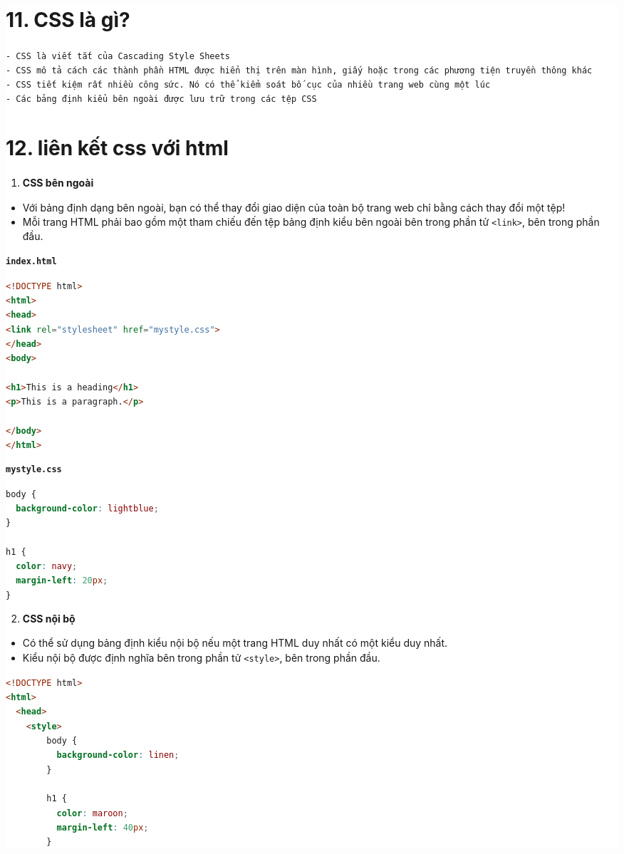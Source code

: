 # 11. CSS là gì?
```
- CSS là viết tắt của Cascading Style Sheets
- CSS mô tả cách các thành phần HTML được hiển thị trên màn hình, giấy hoặc trong các phương tiện truyền thông khác
- CSS tiết kiệm rất nhiều công sức. Nó có thể kiểm soát bố cục của nhiều trang web cùng một lúc
- Các bảng định kiểu bên ngoài được lưu trữ trong các tệp CSS
```

# 12. liên kết css với html

1. **CSS bên ngoài**

- Với bảng định dạng bên ngoài, bạn có thể thay đổi giao diện của toàn bộ trang web chỉ bằng cách thay đổi một tệp!
- Mỗi trang HTML phải bao gồm một tham chiếu đến tệp bảng định kiểu bên ngoài bên trong phần tử `<link>`, bên trong phần đầu.


**`index.html`**
```html
<!DOCTYPE html>
<html>
<head>
<link rel="stylesheet" href="mystyle.css">
</head>
<body>

<h1>This is a heading</h1>
<p>This is a paragraph.</p>

</body>
</html>
```

**`mystyle.css`**

```css
body {
  background-color: lightblue;
}

h1 {
  color: navy;
  margin-left: 20px;
}
```

2. **CSS nội bộ**
 
- Có thể sử dụng bảng định kiểu nội bộ nếu một trang HTML duy nhất có một kiểu duy nhất.
- Kiểu nội bộ được định nghĩa bên trong phần tử `<style>`, bên trong phần đầu.

```html
<!DOCTYPE html>
<html>
  <head>
    <style>
        body {
          background-color: linen;
        }
        
        h1 {
          color: maroon;
          margin-left: 40px;
        }
```